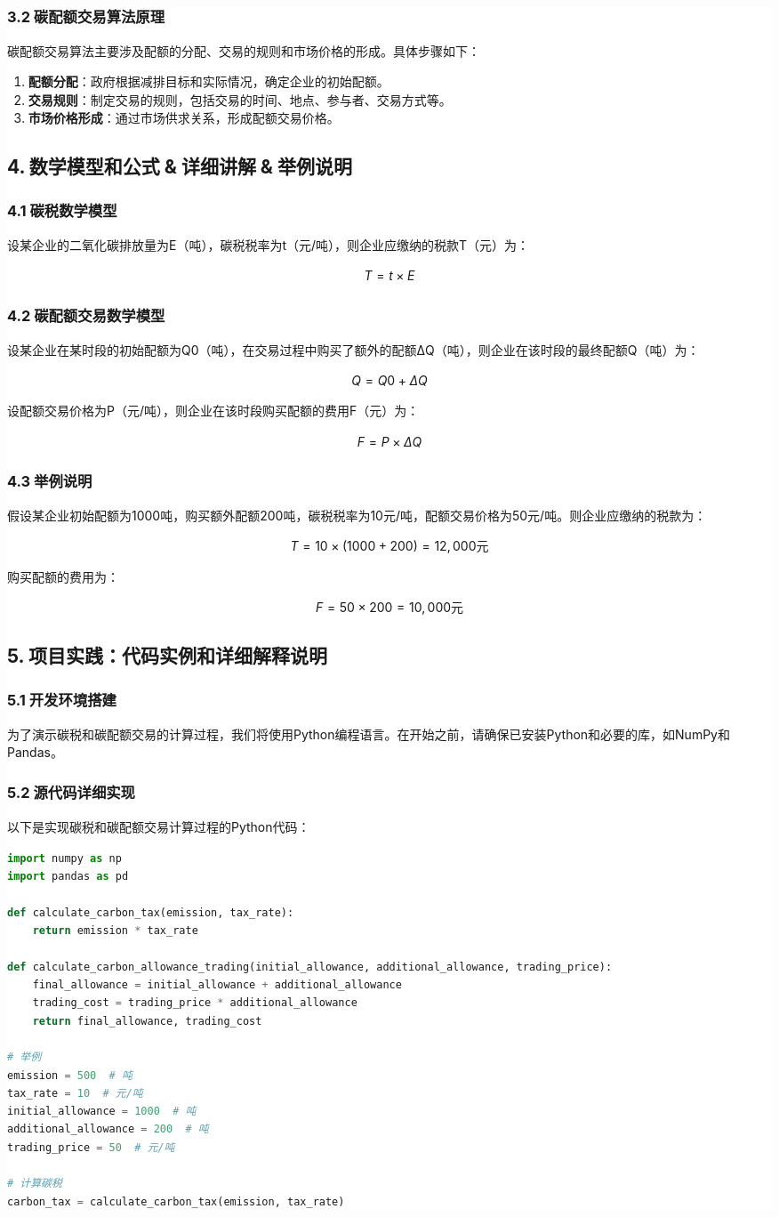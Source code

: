 ### 3.2 碳配额交易算法原理

碳配额交易算法主要涉及配额的分配、交易的规则和市场价格的形成。具体步骤如下：

1. **配额分配**：政府根据减排目标和实际情况，确定企业的初始配额。
2. **交易规则**：制定交易的规则，包括交易的时间、地点、参与者、交易方式等。
3. **市场价格形成**：通过市场供求关系，形成配额交易价格。

## 4. 数学模型和公式 & 详细讲解 & 举例说明

### 4.1 碳税数学模型

设某企业的二氧化碳排放量为E（吨），碳税税率为t（元/吨），则企业应缴纳的税款T（元）为：

$$ T = t \times E $$

### 4.2 碳配额交易数学模型

设某企业在某时段的初始配额为Q0（吨），在交易过程中购买了额外的配额ΔQ（吨），则企业在该时段的最终配额Q（吨）为：

$$ Q = Q0 + ΔQ $$

设配额交易价格为P（元/吨），则企业在该时段购买配额的费用F（元）为：

$$ F = P \times ΔQ $$

### 4.3 举例说明

假设某企业初始配额为1000吨，购买额外配额200吨，碳税税率为10元/吨，配额交易价格为50元/吨。则企业应缴纳的税款为：

$$ T = 10 \times (1000 + 200) = 12,000 \text{元} $$

购买配额的费用为：

$$ F = 50 \times 200 = 10,000 \text{元} $$

## 5. 项目实践：代码实例和详细解释说明

### 5.1 开发环境搭建

为了演示碳税和碳配额交易的计算过程，我们将使用Python编程语言。在开始之前，请确保已安装Python和必要的库，如NumPy和Pandas。

### 5.2 源代码详细实现

以下是实现碳税和碳配额交易计算过程的Python代码：

```python
import numpy as np
import pandas as pd

def calculate_carbon_tax(emission, tax_rate):
    return emission * tax_rate

def calculate_carbon_allowance_trading(initial_allowance, additional_allowance, trading_price):
    final_allowance = initial_allowance + additional_allowance
    trading_cost = trading_price * additional_allowance
    return final_allowance, trading_cost

# 举例
emission = 500  # 吨
tax_rate = 10  # 元/吨
initial_allowance = 1000  # 吨
additional_allowance = 200  # 吨
trading_price = 50  # 元/吨

# 计算碳税
carbon_tax = calculate_carbon_tax(emission, tax_rate)
```